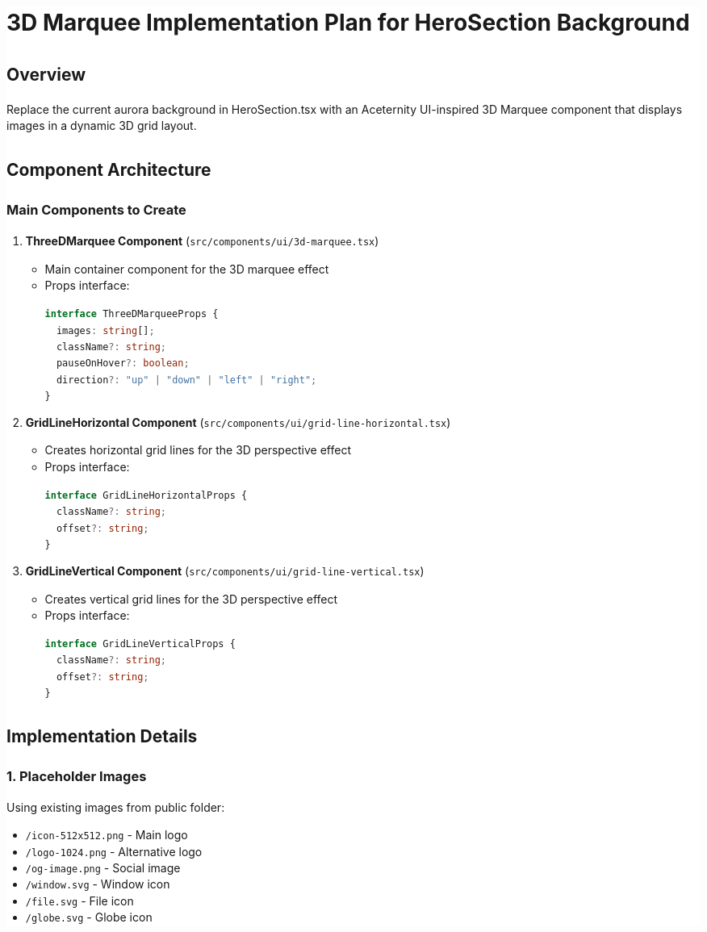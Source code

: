 # 3D Marquee Implementation Plan for HeroSection Background

## Overview
Replace the current aurora background in HeroSection.tsx with an Aceternity UI-inspired 3D Marquee component that displays images in a dynamic 3D grid layout.

## Component Architecture

### Main Components to Create

1. **ThreeDMarquee Component** (`src/components/ui/3d-marquee.tsx`)
   - Main container component for the 3D marquee effect
   - Props interface:
     ```typescript
     interface ThreeDMarqueeProps {
       images: string[];
       className?: string;
       pauseOnHover?: boolean;
       direction?: "up" | "down" | "left" | "right";
     }
     ```

2. **GridLineHorizontal Component** (`src/components/ui/grid-line-horizontal.tsx`)
   - Creates horizontal grid lines for the 3D perspective effect
   - Props interface:
     ```typescript
     interface GridLineHorizontalProps {
       className?: string;
       offset?: string;
     }
     ```

3. **GridLineVertical Component** (`src/components/ui/grid-line-vertical.tsx`)
   - Creates vertical grid lines for the 3D perspective effect
   - Props interface:
     ```typescript
     interface GridLineVerticalProps {
       className?: string;
       offset?: string;
     }
     ```

## Implementation Details

### 1. Placeholder Images
Using existing images from public folder:
- `/icon-512x512.png` - Main logo
- `/logo-1024.png` - Alternative logo
- `/og-image.png` - Social image
- `/window.svg` - Window icon
- `/file.svg` - File icon
- `/globe.svg` - Globe icon
